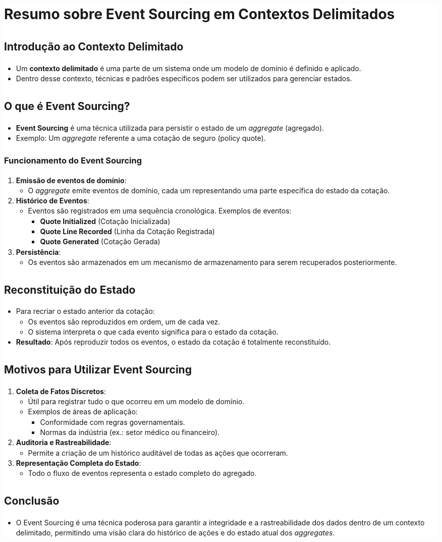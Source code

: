 # Resumo sobre Event Sourcing em Contextos Delimitados

## Introdução ao Contexto Delimitado
- Um **contexto delimitado** é uma parte de um sistema onde um modelo de domínio é definido e aplicado.
- Dentro desse contexto, técnicas e padrões específicos podem ser utilizados para gerenciar estados.

## O que é Event Sourcing?
- **Event Sourcing** é uma técnica utilizada para persistir o estado de um *aggregate* (agregado).
- Exemplo: Um *aggregate* referente a uma cotação de seguro (policy quote).

### Funcionamento do Event Sourcing
1. **Emissão de eventos de domínio**:
   - O *aggregate* emite eventos de domínio, cada um representando uma parte específica do estado da cotação.
2. **Histórico de Eventos**:
   - Eventos são registrados em uma sequência cronológica. Exemplos de eventos:
     - **Quote Initialized** (Cotação Inicializada)
     - **Quote Line Recorded** (Linha da Cotação Registrada)
     - **Quote Generated** (Cotação Gerada)
3. **Persistência**:
   - Os eventos são armazenados em um mecanismo de armazenamento para serem recuperados posteriormente.

## Reconstituição do Estado
- Para recriar o estado anterior da cotação:
  - Os eventos são reproduzidos em ordem, um de cada vez.
  - O sistema interpreta o que cada evento significa para o estado da cotação.
- **Resultado**: Após reproduzir todos os eventos, o estado da cotação é totalmente reconstituído.

## Motivos para Utilizar Event Sourcing
1. **Coleta de Fatos Discretos**:
   - Útil para registrar tudo o que ocorreu em um modelo de domínio.
   - Exemplos de áreas de aplicação:
     - Conformidade com regras governamentais.
     - Normas da indústria (ex.: setor médico ou financeiro).
2. **Auditoria e Rastreabilidade**:
   - Permite a criação de um histórico auditável de todas as ações que ocorreram.
3. **Representação Completa do Estado**:
   - Todo o fluxo de eventos representa o estado completo do agregado.

## Conclusão
- O Event Sourcing é uma técnica poderosa para garantir a integridade e a rastreabilidade dos dados dentro de um contexto delimitado, permitindo uma visão clara do histórico de ações e do estado atual dos *aggregates*.
